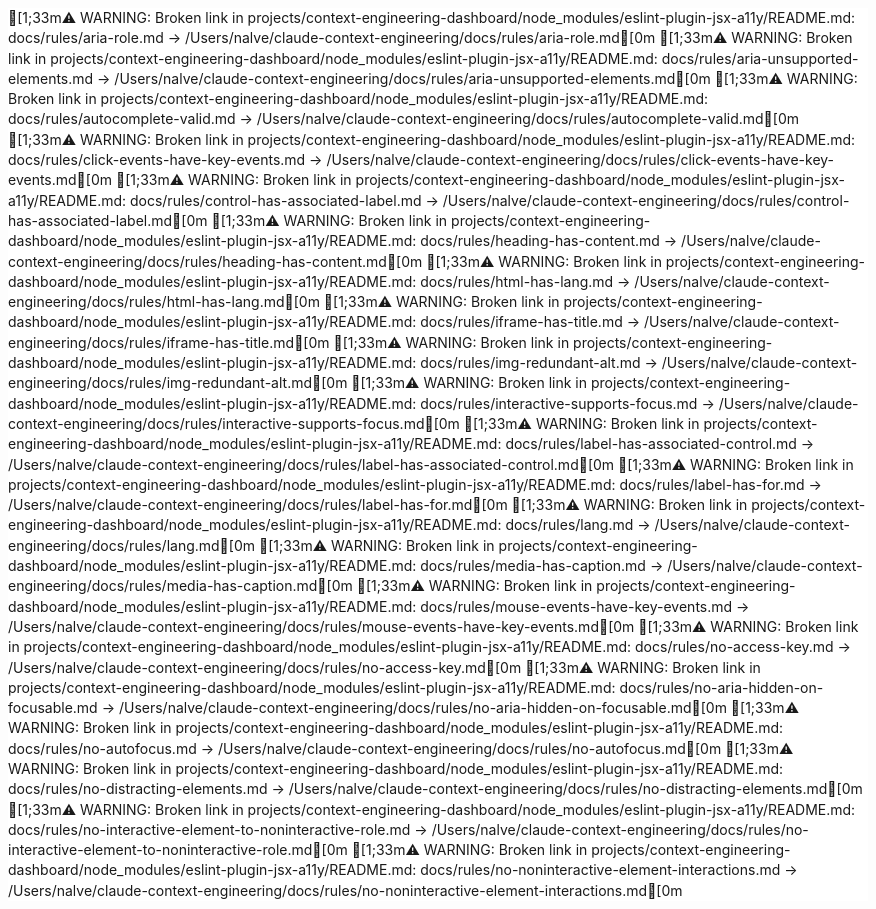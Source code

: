 [1;33m⚠️  WARNING: Broken link in projects/context-engineering-dashboard/node_modules/eslint-plugin-jsx-a11y/README.md: docs/rules/aria-role.md -> /Users/nalve/claude-context-engineering/docs/rules/aria-role.md[0m
[1;33m⚠️  WARNING: Broken link in projects/context-engineering-dashboard/node_modules/eslint-plugin-jsx-a11y/README.md: docs/rules/aria-unsupported-elements.md -> /Users/nalve/claude-context-engineering/docs/rules/aria-unsupported-elements.md[0m
[1;33m⚠️  WARNING: Broken link in projects/context-engineering-dashboard/node_modules/eslint-plugin-jsx-a11y/README.md: docs/rules/autocomplete-valid.md -> /Users/nalve/claude-context-engineering/docs/rules/autocomplete-valid.md[0m
[1;33m⚠️  WARNING: Broken link in projects/context-engineering-dashboard/node_modules/eslint-plugin-jsx-a11y/README.md: docs/rules/click-events-have-key-events.md -> /Users/nalve/claude-context-engineering/docs/rules/click-events-have-key-events.md[0m
[1;33m⚠️  WARNING: Broken link in projects/context-engineering-dashboard/node_modules/eslint-plugin-jsx-a11y/README.md: docs/rules/control-has-associated-label.md -> /Users/nalve/claude-context-engineering/docs/rules/control-has-associated-label.md[0m
[1;33m⚠️  WARNING: Broken link in projects/context-engineering-dashboard/node_modules/eslint-plugin-jsx-a11y/README.md: docs/rules/heading-has-content.md -> /Users/nalve/claude-context-engineering/docs/rules/heading-has-content.md[0m
[1;33m⚠️  WARNING: Broken link in projects/context-engineering-dashboard/node_modules/eslint-plugin-jsx-a11y/README.md: docs/rules/html-has-lang.md -> /Users/nalve/claude-context-engineering/docs/rules/html-has-lang.md[0m
[1;33m⚠️  WARNING: Broken link in projects/context-engineering-dashboard/node_modules/eslint-plugin-jsx-a11y/README.md: docs/rules/iframe-has-title.md -> /Users/nalve/claude-context-engineering/docs/rules/iframe-has-title.md[0m
[1;33m⚠️  WARNING: Broken link in projects/context-engineering-dashboard/node_modules/eslint-plugin-jsx-a11y/README.md: docs/rules/img-redundant-alt.md -> /Users/nalve/claude-context-engineering/docs/rules/img-redundant-alt.md[0m
[1;33m⚠️  WARNING: Broken link in projects/context-engineering-dashboard/node_modules/eslint-plugin-jsx-a11y/README.md: docs/rules/interactive-supports-focus.md -> /Users/nalve/claude-context-engineering/docs/rules/interactive-supports-focus.md[0m
[1;33m⚠️  WARNING: Broken link in projects/context-engineering-dashboard/node_modules/eslint-plugin-jsx-a11y/README.md: docs/rules/label-has-associated-control.md -> /Users/nalve/claude-context-engineering/docs/rules/label-has-associated-control.md[0m
[1;33m⚠️  WARNING: Broken link in projects/context-engineering-dashboard/node_modules/eslint-plugin-jsx-a11y/README.md: docs/rules/label-has-for.md -> /Users/nalve/claude-context-engineering/docs/rules/label-has-for.md[0m
[1;33m⚠️  WARNING: Broken link in projects/context-engineering-dashboard/node_modules/eslint-plugin-jsx-a11y/README.md: docs/rules/lang.md -> /Users/nalve/claude-context-engineering/docs/rules/lang.md[0m
[1;33m⚠️  WARNING: Broken link in projects/context-engineering-dashboard/node_modules/eslint-plugin-jsx-a11y/README.md: docs/rules/media-has-caption.md -> /Users/nalve/claude-context-engineering/docs/rules/media-has-caption.md[0m
[1;33m⚠️  WARNING: Broken link in projects/context-engineering-dashboard/node_modules/eslint-plugin-jsx-a11y/README.md: docs/rules/mouse-events-have-key-events.md -> /Users/nalve/claude-context-engineering/docs/rules/mouse-events-have-key-events.md[0m
[1;33m⚠️  WARNING: Broken link in projects/context-engineering-dashboard/node_modules/eslint-plugin-jsx-a11y/README.md: docs/rules/no-access-key.md -> /Users/nalve/claude-context-engineering/docs/rules/no-access-key.md[0m
[1;33m⚠️  WARNING: Broken link in projects/context-engineering-dashboard/node_modules/eslint-plugin-jsx-a11y/README.md: docs/rules/no-aria-hidden-on-focusable.md -> /Users/nalve/claude-context-engineering/docs/rules/no-aria-hidden-on-focusable.md[0m
[1;33m⚠️  WARNING: Broken link in projects/context-engineering-dashboard/node_modules/eslint-plugin-jsx-a11y/README.md: docs/rules/no-autofocus.md -> /Users/nalve/claude-context-engineering/docs/rules/no-autofocus.md[0m
[1;33m⚠️  WARNING: Broken link in projects/context-engineering-dashboard/node_modules/eslint-plugin-jsx-a11y/README.md: docs/rules/no-distracting-elements.md -> /Users/nalve/claude-context-engineering/docs/rules/no-distracting-elements.md[0m
[1;33m⚠️  WARNING: Broken link in projects/context-engineering-dashboard/node_modules/eslint-plugin-jsx-a11y/README.md: docs/rules/no-interactive-element-to-noninteractive-role.md -> /Users/nalve/claude-context-engineering/docs/rules/no-interactive-element-to-noninteractive-role.md[0m
[1;33m⚠️  WARNING: Broken link in projects/context-engineering-dashboard/node_modules/eslint-plugin-jsx-a11y/README.md: docs/rules/no-noninteractive-element-interactions.md -> /Users/nalve/claude-context-engineering/docs/rules/no-noninteractive-element-interactions.md[0m